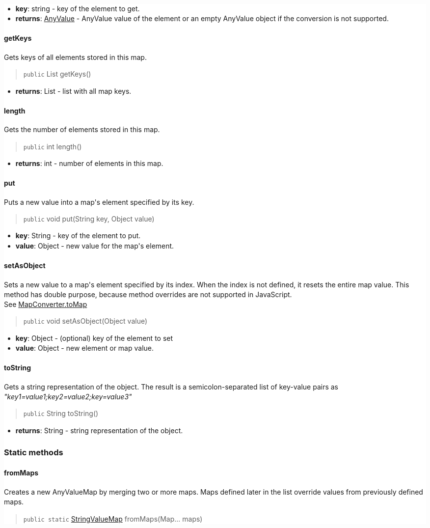 - **key**: string - key of the element to get.
- **returns**: [AnyValue](../any_value) - AnyValue value of the element or an empty AnyValue object if the conversion is not supported. 


#### getKeys
Gets keys of all elements stored in this map.

> `public` List<String> getKeys()

- **returns**: List<String> - list with all map keys. 


#### length
Gets the number of elements stored in this map.

> `public` int length()

- **returns**: int - number of elements in this map.


#### put
Puts a new value into a map's element specified by its key.

> `public` void put(String key, Object value)

- **key**: String - key of the element to put.
- **value**: Object - new value for the map's element.


#### setAsObject
Sets a new value to a map's element specified by its index.
When the index is not defined, it resets the entire map value.
This method has double purpose, because method overrides are not supported in JavaScript.  
See [MapConverter.toMap](../../convert/map_converter/#tomap)

> `public` void setAsObject(Object value)

- **key**: Object - (optional) key of the element to set
- **value**: Object - new element or map value.


#### toString
Gets a string representation of the object.
The result is a semicolon-separated list of key-value pairs as
*"key1=value1;key2=value2;key=value3"*

> `public` String toString() 

- **returns**: String - string representation of the object.

### Static methods

#### fromMaps
Creates a new AnyValueMap by merging two or more maps.
Maps defined later in the list override values from previously defined maps.

> `public static` [StringValueMap](../string_value_map) fromMaps(Map<?, ?>... maps) 
